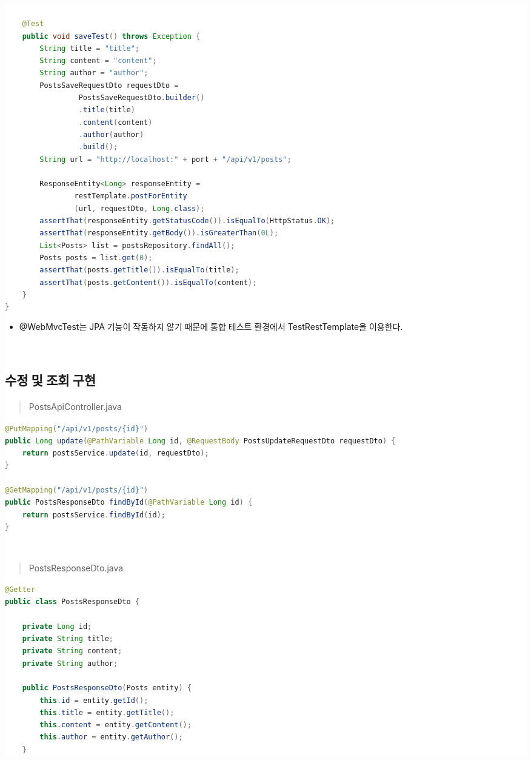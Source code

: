```java

    @Test
    public void saveTest() throws Exception {
        String title = "title";
        String content = "content";
        String author = "author";
        PostsSaveRequestDto requestDto =
				 PostsSaveRequestDto.builder()
				 .title(title)
				 .content(content)
				 .author(author)
				 .build();
        String url = "http://localhost:" + port + "/api/v1/posts";

        ResponseEntity<Long> responseEntity =
				restTemplate.postForEntity
				(url, requestDto, Long.class);
        assertThat(responseEntity.getStatusCode()).isEqualTo(HttpStatus.OK);
        assertThat(responseEntity.getBody()).isGreaterThan(0L);
        List<Posts> list = postsRepository.findAll();
        Posts posts = list.get(0);
        assertThat(posts.getTitle()).isEqualTo(title);
        assertThat(posts.getContent()).isEqualTo(content);
    }
}
```

-	@WebMvcTest는 JPA 기능이 작동하지 않기 때문에 통합 테스트 환경에서 TestRestTemplate을 이용한다.

<br>

수정 및 조회 구현
-----------------

> PostsApiController.java

```java
@PutMapping("/api/v1/posts/{id}")
public Long update(@PathVariable Long id, @RequestBody PostsUpdateRequestDto requestDto) {
    return postsService.update(id, requestDto);
}

@GetMapping("/api/v1/posts/{id}")
public PostsResponseDto findById(@PathVariable Long id) {
    return postsService.findById(id);
}
```

<br>

> PostsResponseDto.java

```java
@Getter
public class PostsResponseDto {

    private Long id;
    private String title;
    private String content;
    private String author;

    public PostsResponseDto(Posts entity) {
        this.id = entity.getId();
        this.title = entity.getTitle();
        this.content = entity.getContent();
        this.author = entity.getAuthor();
    }
```